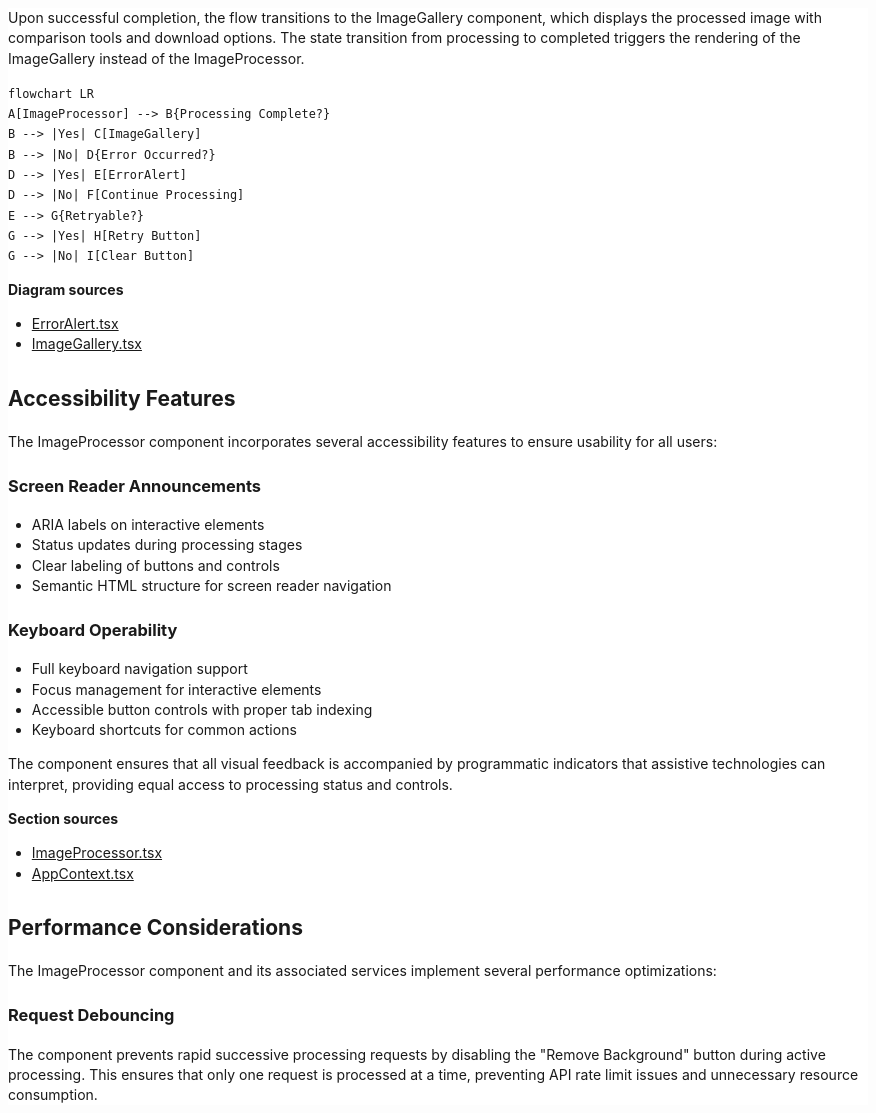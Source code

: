 Upon successful completion, the flow transitions to the ImageGallery component, which displays the processed image with comparison tools and download options. The state transition from processing to completed triggers the rendering of the ImageGallery instead of the ImageProcessor.

```mermaid
flowchart LR
A[ImageProcessor] --> B{Processing Complete?}
B --> |Yes| C[ImageGallery]
B --> |No| D{Error Occurred?}
D --> |Yes| E[ErrorAlert]
D --> |No| F[Continue Processing]
E --> G{Retryable?}
G --> |Yes| H[Retry Button]
G --> |No| I[Clear Button]
```

**Diagram sources**
- [ErrorAlert.tsx](../../src/components/ErrorAlert.tsx#L71-L105)
- [ImageGallery.tsx](../../src/components/ImageGallery.tsx#L35-L52)

## Accessibility Features

The ImageProcessor component incorporates several accessibility features to ensure usability for all users:

### Screen Reader Announcements
- ARIA labels on interactive elements
- Status updates during processing stages
- Clear labeling of buttons and controls
- Semantic HTML structure for screen reader navigation

### Keyboard Operability
- Full keyboard navigation support
- Focus management for interactive elements
- Accessible button controls with proper tab indexing
- Keyboard shortcuts for common actions

The component ensures that all visual feedback is accompanied by programmatic indicators that assistive technologies can interpret, providing equal access to processing status and controls.

**Section sources**
- [ImageProcessor.tsx](../../src/components/ImageProcessor.tsx#L120-L142)
- [AppContext.tsx](../../src/context/AppContext.tsx#L120-L168)

## Performance Considerations

The ImageProcessor component and its associated services implement several performance optimizations:

### Request Debouncing
The component prevents rapid successive processing requests by disabling the "Remove Background" button during active processing. This ensures that only one request is processed at a time, preventing API rate limit issues and unnecessary resource consumption.
